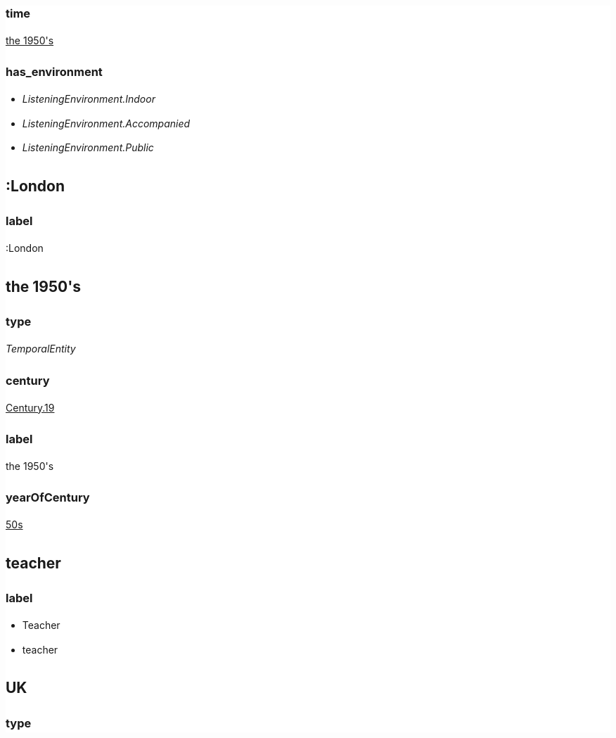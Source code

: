 ### time


[the 1950's](#the-1950's)

### has_environment

 - *ListeningEnvironment.Indoor*

 - *ListeningEnvironment.Accompanied*

 - *ListeningEnvironment.Public*

## :London

### label


:London

## the 1950's

### type


*TemporalEntity*

### century


[Century.19](#Century.19)

### label


the 1950's

### yearOfCentury


[50s](#50s)

## teacher

### label

 - Teacher

 - teacher

## UK

### type
